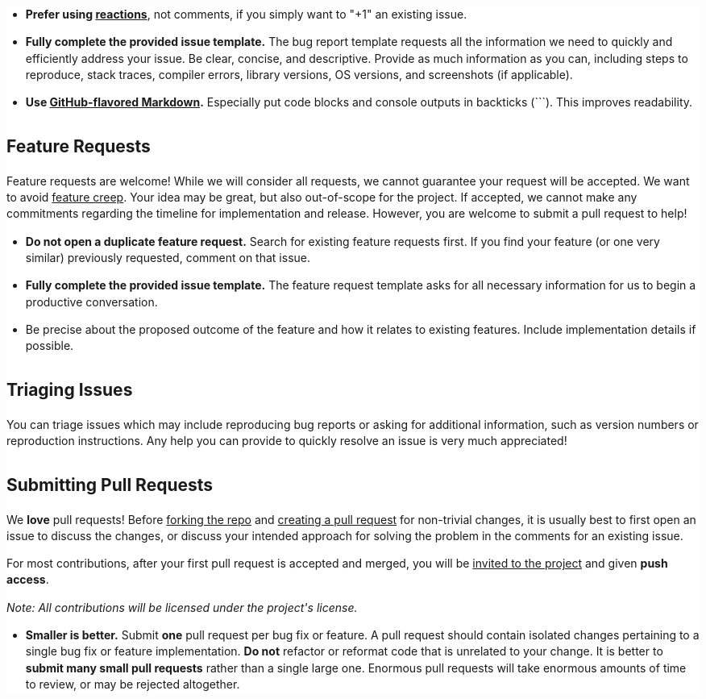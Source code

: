 - **Prefer using [reactions](https://github.blog/2016-03-10-add-reactions-to-pull-requests-issues-and-comments/)**, not comments, if you simply want to "+1" an existing issue.

- **Fully complete the provided issue template.** The bug report template requests all the information we need to quickly and efficiently address your issue. Be clear, concise, and descriptive. Provide as much information as you can, including steps to reproduce, stack traces, compiler errors, library versions, OS versions, and screenshots (if applicable).

- **Use [GitHub-flavored Markdown](https://help.github.com/en/github/writing-on-github/basic-writing-and-formatting-syntax).** Especially put code blocks and console outputs in backticks (```). This improves readability.

## Feature Requests

Feature requests are welcome! While we will consider all requests, we cannot guarantee your request will be accepted. We want to avoid [feature creep](https://en.wikipedia.org/wiki/Feature_creep). Your idea may be great, but also out-of-scope for the project. If accepted, we cannot make any commitments regarding the timeline for implementation and release. However, you are welcome to submit a pull request to help!

- **Do not open a duplicate feature request.** Search for existing feature requests first. If you find your feature (or one very similar) previously requested, comment on that issue.

- **Fully complete the provided issue template.** The feature request template asks for all necessary information for us to begin a productive conversation.

- Be precise about the proposed outcome of the feature and how it relates to existing features. Include implementation details if possible.

## Triaging Issues

You can triage issues which may include reproducing bug reports or asking for additional information, such as version numbers or reproduction instructions. Any help you can provide to quickly resolve an issue is very much appreciated!

## Submitting Pull Requests

We **love** pull requests! Before [forking the repo](https://help.github.com/en/github/getting-started-with-github/fork-a-repo) and [creating a pull request](https://help.github.com/en/github/collaborating-with-issues-and-pull-requests/proposing-changes-to-your-work-with-pull-requests) for non-trivial changes, it is usually best to first open an issue to discuss the changes, or discuss your intended approach for solving the problem in the comments for an existing issue.

For most contributions, after your first pull request is accepted and merged, you will be [invited to the project](https://help.github.com/en/github/setting-up-and-managing-your-github-user-account/inviting-collaborators-to-a-personal-repository) and given **push access**.

_Note: All contributions will be licensed under the project's license._

- **Smaller is better.** Submit **one** pull request per bug fix or feature. A pull request should contain isolated changes pertaining to a single bug fix or feature implementation. **Do not** refactor or reformat code that is unrelated to your change. It is better to **submit many small pull requests** rather than a single large one. Enormous pull requests will take enormous amounts of time to review, or may be rejected altogether.
